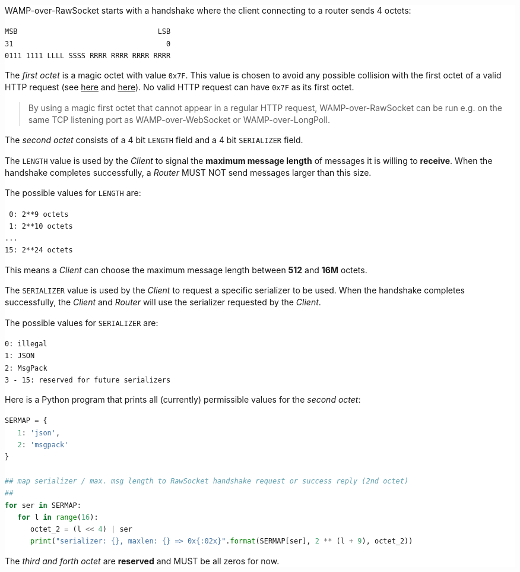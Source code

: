WAMP-over-RawSocket starts with a handshake where the client connecting to a router sends 4 octets:

    MSB                                 LSB
    31                                    0
    0111 1111 LLLL SSSS RRRR RRRR RRRR RRRR

The *first octet* is a magic octet with value `0x7F`. This value is chosen to avoid any possible collision with the first octet of a valid HTTP request (see [here](http://www.w3.org/Protocols/rfc2616/rfc2616-sec5.html#sec5.1) and [here](http://www.w3.org/Protocols/rfc2616/rfc2616-sec2.html#sec2.2)). No valid HTTP request can have `0x7F` as its first octet.

> By using a magic first octet that cannot appear in a regular HTTP request, WAMP-over-RawSocket can be run e.g. on the same TCP listening port as WAMP-over-WebSocket or WAMP-over-LongPoll.

The *second octet* consists of a 4 bit `LENGTH` field and a 4 bit `SERIALIZER` field.

The `LENGTH` value is used by the *Client* to signal the **maximum message length** of messages it is willing to **receive**. When the handshake completes successfully, a *Router* MUST NOT send messages larger than this size.

The possible values for `LENGTH` are:

     0: 2**9 octets
     1: 2**10 octets
    ...
    15: 2**24 octets

This means a *Client* can choose the maximum message length between **512** and **16M** octets.

The `SERIALIZER` value is used by the *Client* to request a specific serializer to be used. When the handshake completes successfully, the *Client* and *Router* will use the serializer requested by the *Client*.

The possible values for `SERIALIZER` are:

    0: illegal
    1: JSON
    2: MsgPack
    3 - 15: reserved for future serializers

Here is a Python program that prints all (currently) permissible values for the *second octet*:

```python
SERMAP = {
   1: 'json',
   2: 'msgpack'
}

## map serializer / max. msg length to RawSocket handshake request or success reply (2nd octet)
##
for ser in SERMAP:
   for l in range(16):
      octet_2 = (l << 4) | ser
      print("serializer: {}, maxlen: {} => 0x{:02x}".format(SERMAP[ser], 2 ** (l + 9), octet_2))
```

The *third and forth octet* are **reserved** and MUST be all zeros for now.

